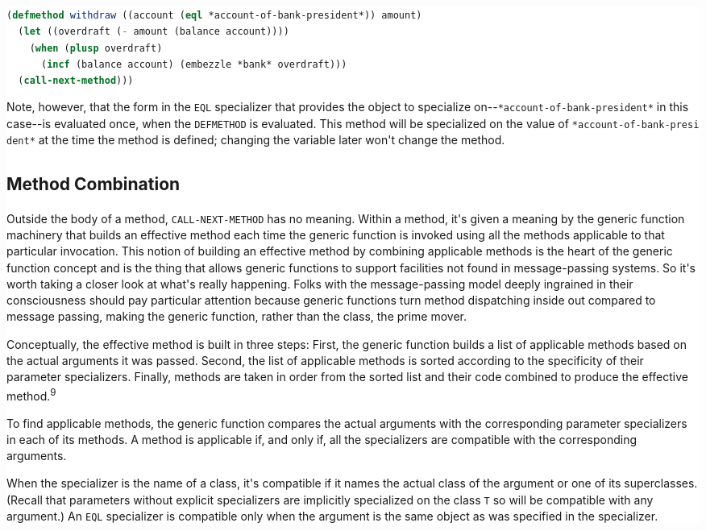 
```lisp
(defmethod withdraw ((account (eql *account-of-bank-president*)) amount)
  (let ((overdraft (- amount (balance account))))
    (when (plusp overdraft)
      (incf (balance account) (embezzle *bank* overdraft)))
  (call-next-method)))
```


Note, however, that the form in the `EQL` specializer that
provides the object to specialize
on--`*account-of-bank-president*` in this case--is evaluated
once, when the `DEFMETHOD` is evaluated. This method will be
specialized on the value of `*account-of-bank-president*` at the
time the method is defined; changing the variable later won't change
the method. 


## Method Combination


Outside the body of a method, `CALL-NEXT-METHOD` has no meaning.
Within a method, it's given a meaning by the generic function
machinery that builds an effective method each time the generic
function is invoked using all the methods applicable to that
particular invocation. This notion of building an effective method by
combining applicable methods is the heart of the generic function
concept and is the thing that allows generic functions to support
facilities not found in message-passing systems. So it's worth taking
a closer look at what's really happening. Folks with the
message-passing model deeply ingrained in their consciousness should
pay particular attention because generic functions turn method
dispatching inside out compared to message passing, making the
generic function, rather than the class, the prime mover.



Conceptually, the effective method is built in three steps: First,
the generic function builds a list of applicable methods based on the
actual arguments it was passed. Second, the list of applicable
methods is sorted according to the specificity of their parameter
specializers. Finally, methods are taken in order from the sorted
list and their code combined to produce the effective
method.<SUP>9</SUP>



To find applicable methods, the generic function compares the actual
arguments with the corresponding parameter specializers in each of
its methods. A method is applicable if, and only if, all the
specializers are compatible with the corresponding arguments.



When the specializer is the name of a class, it's compatible if it
names the actual class of the argument or one of its superclasses.
(Recall that parameters without explicit specializers are implicitly
specialized on the class `T` so will be compatible with any
argument.) An `EQL` specializer is compatible only when the
argument is the same object as was specified in the specializer.
